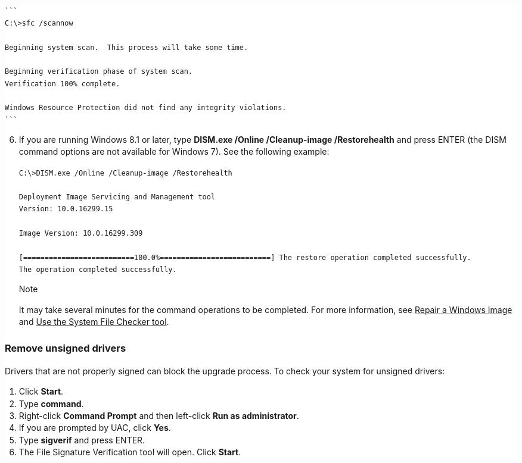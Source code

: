     ```
    C:\>sfc /scannow

    Beginning system scan.  This process will take some time.

    Beginning verification phase of system scan.
    Verification 100% complete.

    Windows Resource Protection did not find any integrity violations.
    ```
6. If you are running Windows 8.1 or later, type **DISM.exe /Online /Cleanup-image /Restorehealth** and press ENTER (the DISM command options are not available for Windows 7). See the following example:

    ```
    C:\>DISM.exe /Online /Cleanup-image /Restorehealth

    Deployment Image Servicing and Management tool
    Version: 10.0.16299.15

    Image Version: 10.0.16299.309

    [==========================100.0%==========================] The restore operation completed successfully.
    The operation completed successfully.

    ```
    > [!NOTE] 
    > It may take several minutes for the command operations to be completed. For more information, see [Repair a Windows Image](https://msdn.microsoft.com/windows/hardware/commercialize/manufacture/desktop/repair-a-windows-image) and [Use the System File Checker tool](https://support.microsoft.com/help/929833/use-the-system-file-checker-tool-to-repair-missing-or-corrupted-system).


### Remove unsigned drivers

Drivers that are not properly signed can block the upgrade process. To check your system for unsigned drivers:

1. Click **Start**.
2. Type **command**.
3. Right-click **Command Prompt** and then left-click **Run as administrator**.
4. If you are prompted by UAC, click **Yes**.
5. Type **sigverif** and press ENTER. 
6. The File Signature Verification tool will open. Click **Start**.

